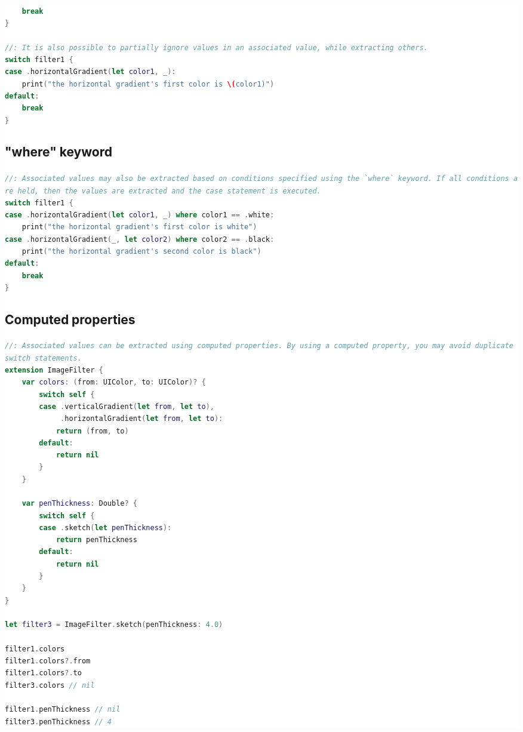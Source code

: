 ```swift
    break
}

//: It is also possible to partially ignore values in an associated value, while extracting others.
switch filter1 {
case .horizontalGradient(let color1, _):
    print("the horizontal gradient's first color is \(color1)")
default:
    break
}
```

## "where" keyword

```swift
//: Associated values may also be extracted based on conditions specified using the `where` keyword. If all conditions are held, then the values are extracted and the case statement is executed.
switch filter1 {
case .horizontalGradient(let color1, _) where color1 == .white:
    print("the horizontal gradient's first color is white")
case .horizontalGradient(_, let color2) where color2 == .black:
    print("the horizontal gradient's second color is black")
default:
    break
}
```

## Computed properties

```swift
//: Associated values can be extracted using computed properties. By using a computed property, you may avoid duplicate switch statements.
extension ImageFilter {
    var colors: (from: UIColor, to: UIColor)? {
        switch self {
        case .verticalGradient(let from, let to),
             .horizontalGradient(let from, let to):
            return (from, to)
        default:
            return nil
        }
    }
    
    var penThickness: Double? {
        switch self {
        case .sketch(let penThickness):
            return penThickness
        default:
            return nil
        }
    }
}

let filter3 = ImageFilter.sketch(penThickness: 4.0)

filter1.colors
filter1.colors?.from
filter1.colors?.to
filter3.colors // nil 

filter1.penThickness // nil
filter3.penThickness // 4
```
